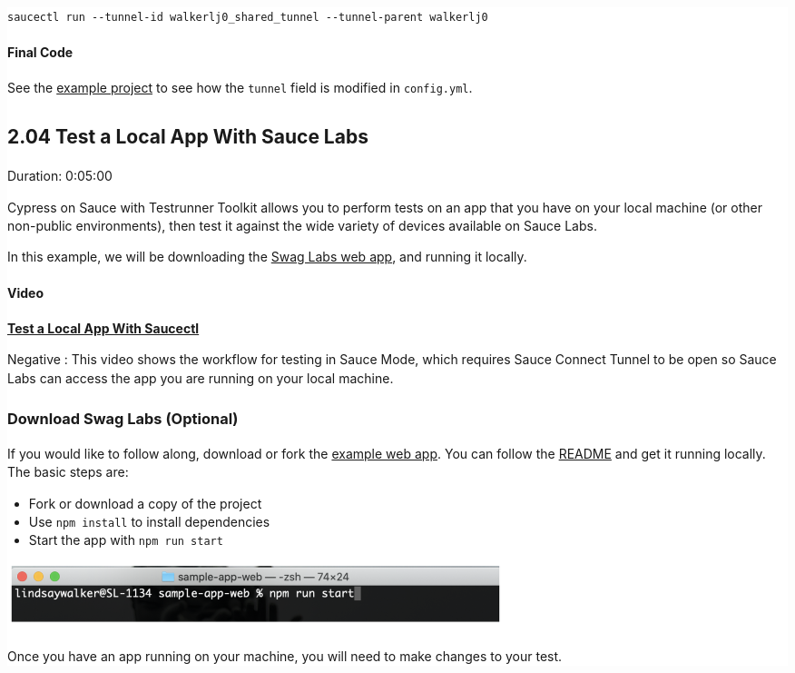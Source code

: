 ```
saucectl run --tunnel-id walkerlj0_shared_tunnel --tunnel-parent walkerlj0
```
#### Final Code
See the [example project](https://github.com/walkerlj0/testrunner-course-example-code/tree/main/Mod2/2.03) to see how the `tunnel` field is modified in `config.yml`.


## 2.04 Test a Local App With Sauce Labs
Duration: 0:05:00

Cypress on Sauce with Testrunner Toolkit allows you to perform tests on an app that you have on your local machine (or other non-public environments), then test it against the wide variety of devices available on Sauce Labs.

In this example, we will be downloading the [Swag Labs web app](https://github.com/saucelabs/sample-app-web), and running it locally.

#### Video
**[Test a Local App With Saucectl](https://www.youtube.com/watch?v=N2qUff6KZ-M)**

<video id="N2qUff6KZ-M"></video>

Negative
: This video shows the workflow for testing in Sauce Mode, which requires Sauce Connect Tunnel to be open so Sauce Labs can access the app you are running on your local machine.

### Download Swag Labs (Optional)

If you would like to follow along, download or fork the [example web app](https://github.com/saucelabs/sample-app-web). You can follow the [README](https://github.com/saucelabs/sample-app-web) and get it running locally. The basic steps are:
* Fork or download a copy of the project
* Use `npm install` to install dependencies
* Start the app with `npm run start`

<img src="assets/TRT2.04A.png" alt="Start local app" width="550"/>

Once you have an app running on your machine, you will need to make changes to your test.
